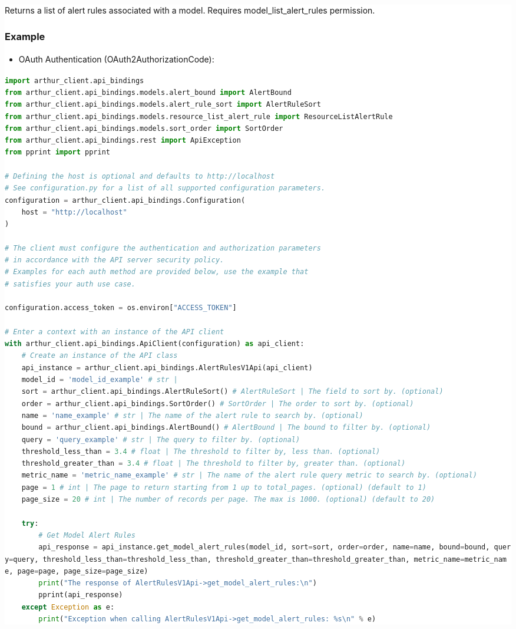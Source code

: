Returns a list of alert rules associated with a model. Requires model_list_alert_rules permission.

### Example

* OAuth Authentication (OAuth2AuthorizationCode):

```python
import arthur_client.api_bindings
from arthur_client.api_bindings.models.alert_bound import AlertBound
from arthur_client.api_bindings.models.alert_rule_sort import AlertRuleSort
from arthur_client.api_bindings.models.resource_list_alert_rule import ResourceListAlertRule
from arthur_client.api_bindings.models.sort_order import SortOrder
from arthur_client.api_bindings.rest import ApiException
from pprint import pprint

# Defining the host is optional and defaults to http://localhost
# See configuration.py for a list of all supported configuration parameters.
configuration = arthur_client.api_bindings.Configuration(
    host = "http://localhost"
)

# The client must configure the authentication and authorization parameters
# in accordance with the API server security policy.
# Examples for each auth method are provided below, use the example that
# satisfies your auth use case.

configuration.access_token = os.environ["ACCESS_TOKEN"]

# Enter a context with an instance of the API client
with arthur_client.api_bindings.ApiClient(configuration) as api_client:
    # Create an instance of the API class
    api_instance = arthur_client.api_bindings.AlertRulesV1Api(api_client)
    model_id = 'model_id_example' # str | 
    sort = arthur_client.api_bindings.AlertRuleSort() # AlertRuleSort | The field to sort by. (optional)
    order = arthur_client.api_bindings.SortOrder() # SortOrder | The order to sort by. (optional)
    name = 'name_example' # str | The name of the alert rule to search by. (optional)
    bound = arthur_client.api_bindings.AlertBound() # AlertBound | The bound to filter by. (optional)
    query = 'query_example' # str | The query to filter by. (optional)
    threshold_less_than = 3.4 # float | The threshold to filter by, less than. (optional)
    threshold_greater_than = 3.4 # float | The threshold to filter by, greater than. (optional)
    metric_name = 'metric_name_example' # str | The name of the alert rule query metric to search by. (optional)
    page = 1 # int | The page to return starting from 1 up to total_pages. (optional) (default to 1)
    page_size = 20 # int | The number of records per page. The max is 1000. (optional) (default to 20)

    try:
        # Get Model Alert Rules
        api_response = api_instance.get_model_alert_rules(model_id, sort=sort, order=order, name=name, bound=bound, query=query, threshold_less_than=threshold_less_than, threshold_greater_than=threshold_greater_than, metric_name=metric_name, page=page, page_size=page_size)
        print("The response of AlertRulesV1Api->get_model_alert_rules:\n")
        pprint(api_response)
    except Exception as e:
        print("Exception when calling AlertRulesV1Api->get_model_alert_rules: %s\n" % e)
```
